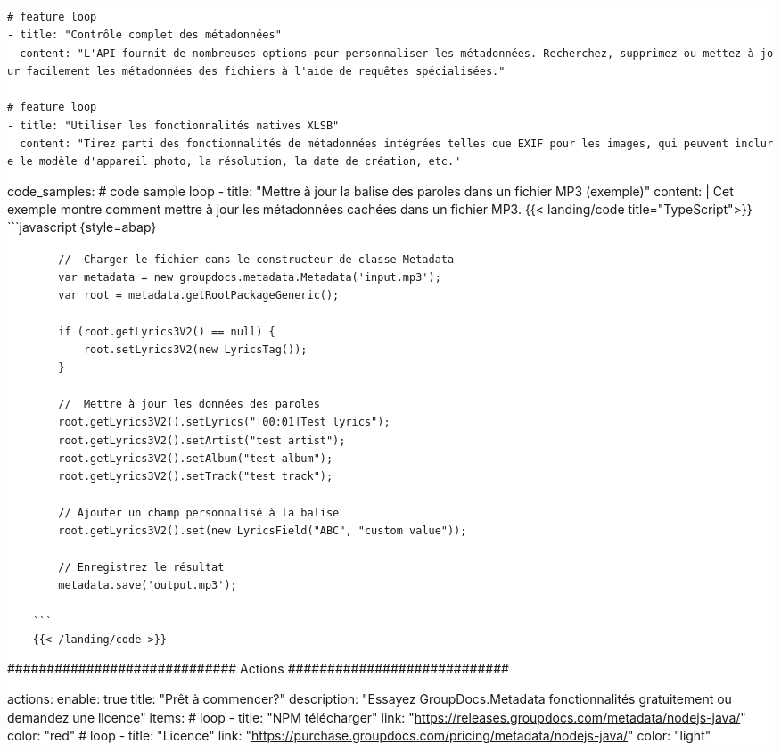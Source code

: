     # feature loop
    - title: "Contrôle complet des métadonnées"
      content: "L'API fournit de nombreuses options pour personnaliser les métadonnées. Recherchez, supprimez ou mettez à jour facilement les métadonnées des fichiers à l'aide de requêtes spécialisées."

    # feature loop
    - title: "Utiliser les fonctionnalités natives XLSB"
      content: "Tirez parti des fonctionnalités de métadonnées intégrées telles que EXIF ​​pour les images, qui peuvent inclure le modèle d'appareil photo, la résolution, la date de création, etc."
      
  code_samples:
    # code sample loop
    - title: "Mettre à jour la balise des paroles dans un fichier MP3 (exemple)"
      content: |
        Cet exemple montre comment mettre à jour les métadonnées cachées dans un fichier MP3.
        {{< landing/code title="TypeScript">}}
        ```javascript {style=abap}
        
            //  Charger le fichier dans le constructeur de classe Metadata
            var metadata = new groupdocs.metadata.Metadata('input.mp3');
            var root = metadata.getRootPackageGeneric();

            if (root.getLyrics3V2() == null) {
                root.setLyrics3V2(new LyricsTag());
            }

            //  Mettre à jour les données des paroles
            root.getLyrics3V2().setLyrics("[00:01]Test lyrics");
            root.getLyrics3V2().setArtist("test artist");
            root.getLyrics3V2().setAlbum("test album");
            root.getLyrics3V2().setTrack("test track");

            // Ajouter un champ personnalisé à la balise
            root.getLyrics3V2().set(new LyricsField("ABC", "custom value"));

            // Enregistrez le résultat
            metadata.save('output.mp3');

        ```
        {{< /landing/code >}}


############################# Actions ############################

actions:
  enable: true
  title: "Prêt à commencer?"
  description: "Essayez GroupDocs.Metadata fonctionnalités gratuitement ou demandez une licence"
  items:
    #  loop
    - title: "NPM télécharger"
      link: "https://releases.groupdocs.com/metadata/nodejs-java/"
      color: "red"
        #  loop
    - title: "Licence"
      link: "https://purchase.groupdocs.com/pricing/metadata/nodejs-java/"
      color: "light"
